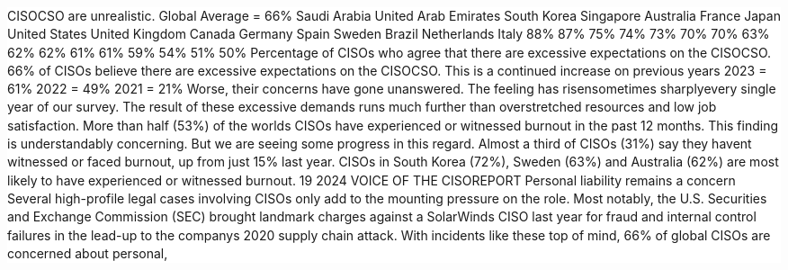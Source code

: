 CISOCSO are unrealistic.
Global Average \= 66%
Saudi Arabia
United Arab Emirates
South Korea
Singapore
Australia
France
Japan
United States
United Kingdom
Canada
Germany
Spain
Sweden
Brazil
Netherlands
Italy
88%
87%
75%
74%
73%
70%
70%
63%
62%
62%
61%
61%
59%
54%
51%
50%
Percentage of CISOs who agree that there are excessive expectations on the CISOCSO. 
66% 
of CISOs believe there are 
excessive expectations on the 
CISOCSO. This is a continued 
increase on previous years
2023 \= 61%
2022 \= 49%
2021 \= 21%
Worse, their concerns have gone unanswered. The feeling has risensometimes 
sharplyevery single year of our survey.
The result of these excessive demands runs much further than overstretched resources 
and low job satisfaction. More than half (53%) of the worlds CISOs have experienced or 
witnessed burnout in the past 12 months. 
This finding is understandably concerning. But we are seeing some progress in this 
regard. Almost a third of CISOs (31%) say they havent witnessed or faced burnout, up 
from just 15% last year.
CISOs in South Korea (72%), 
Sweden (63%) and Australia 
(62%) are most likely to have 
experienced or witnessed 
burnout.
19
2024 VOICE OF THE CISOREPORT
Personal liability remains a concern
Several high\-profile legal cases involving CISOs only add to the mounting pressure on 
the role. Most notably, the U.S. Securities and Exchange Commission (SEC) brought 
landmark charges against a SolarWinds CISO last year for fraud and internal control 
failures in the lead\-up to the companys 2020 supply chain attack.
With incidents like these top of mind, 66% of global CISOs are concerned about personal, 